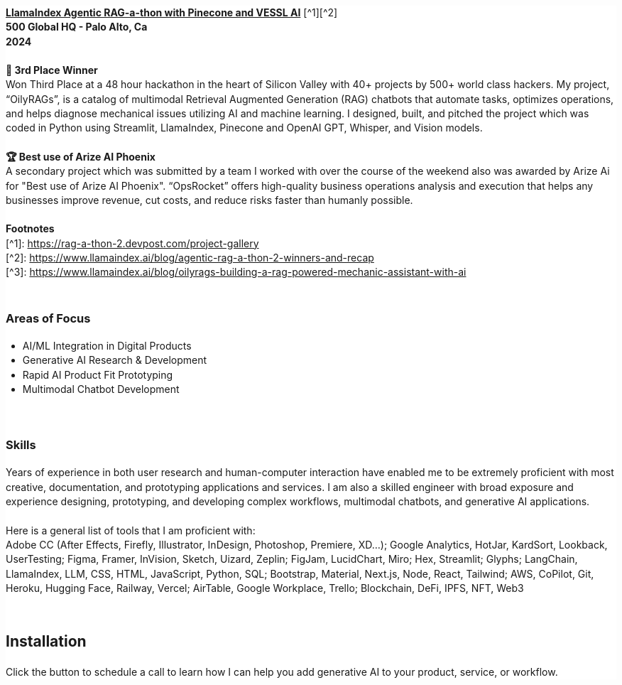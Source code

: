 </td>
<td valign="top">
<b><a href="https://rag-a-thon-2.devpost.com" target="_blank">LlamaIndex Agentic RAG-a-thon with Pinecone and VESSL AI</a></b> [^1][^2]<br />
<b>500 Global HQ - Palo Alto, Ca<br />
2024</b><br /><br />
<b>🥉 3rd Place Winner</b><br />
Won Third Place at a 48 hour hackathon in the heart of Silicon Valley with 40+ projects by 500+ world class hackers. My project, “OilyRAGs”, is a catalog of multimodal Retrieval Augmented Generation (RAG) chatbots that automate tasks, optimizes operations, and helps diagnose mechanical issues utilizing AI and machine learning. I designed, built, and pitched the project which was coded in Python using Streamlit, LlamaIndex, Pinecone and OpenAI GPT, Whisper, and Vision models.<br /><br />
<b>🏆 Best use of Arize AI Phoenix</b><br />
A secondary project which was submitted by a team I worked with over the course of the weekend also was awarded by Arize Ai for "Best use of Arize AI Phoenix". “OpsRocket” offers high-quality business operations analysis and execution that helps any businesses improve revenue, cut costs, and reduce risks faster than humanly possible.<br />
<br />
<b>Footnotes</b><br />
[^1]: <a href="https://rag-a-thon-2.devpost.com/project-gallery" target="_blank">
  https://rag-a-thon-2.devpost.com/project-gallery
</a><br />
[^2]: <a href="https://www.llamaindex.ai/blog/agentic-rag-a-thon-2-winners-and-recap" target="_blank">
  https://www.llamaindex.ai/blog/agentic-rag-a-thon-2-winners-and-recap
</a><br />
[^3]: <a href="https://www.llamaindex.ai/blog/oilyrags-building-a-rag-powered-mechanic-assistant-with-ai" target="_blank">
  https://www.llamaindex.ai/blog/oilyrags-building-a-rag-powered-mechanic-assistant-with-ai
</a><br />
</td></tr></table>
<br />

### Areas of Focus
- AI/ML Integration in Digital Products
- Generative AI Research & Development
- Rapid AI Product Fit Prototyping
- Multimodal Chatbot Development<br />
<br />
  
### Skills
Years of experience in both user research and human-computer interaction have enabled me to be extremely proficient with most creative, documentation, and prototyping applications and services. I am also a skilled engineer with broad exposure and experience designing, prototyping, and developing complex workflows, multimodal chatbots, and generative AI applications.<br />
<br />
Here is a general list of tools that I am proficient with:<br />
Adobe CC (After Effects, Firefly, Illustrator, InDesign, Photoshop, Premiere,  XD…); Google Analytics, HotJar, KardSort, Lookback, UserTesting; Figma, Framer, InVision, Sketch, Uizard, Zeplin; FigJam, LucidChart, Miro; Hex, Streamlit; Glyphs; LangChain, LlamaIndex, LLM, CSS, HTML, JavaScript, Python, SQL; Bootstrap, Material, Next.js, Node, React, Tailwind; AWS, CoPilot, Git, Heroku, Hugging Face, Railway, Vercel; AirTable, Google Workplace, Trello; Blockchain, DeFi, IPFS, NFT, Web3<br />
<br />

## Installation
Click the button to schedule a call to learn how I can help you add generative AI to your product, service, or workflow.
